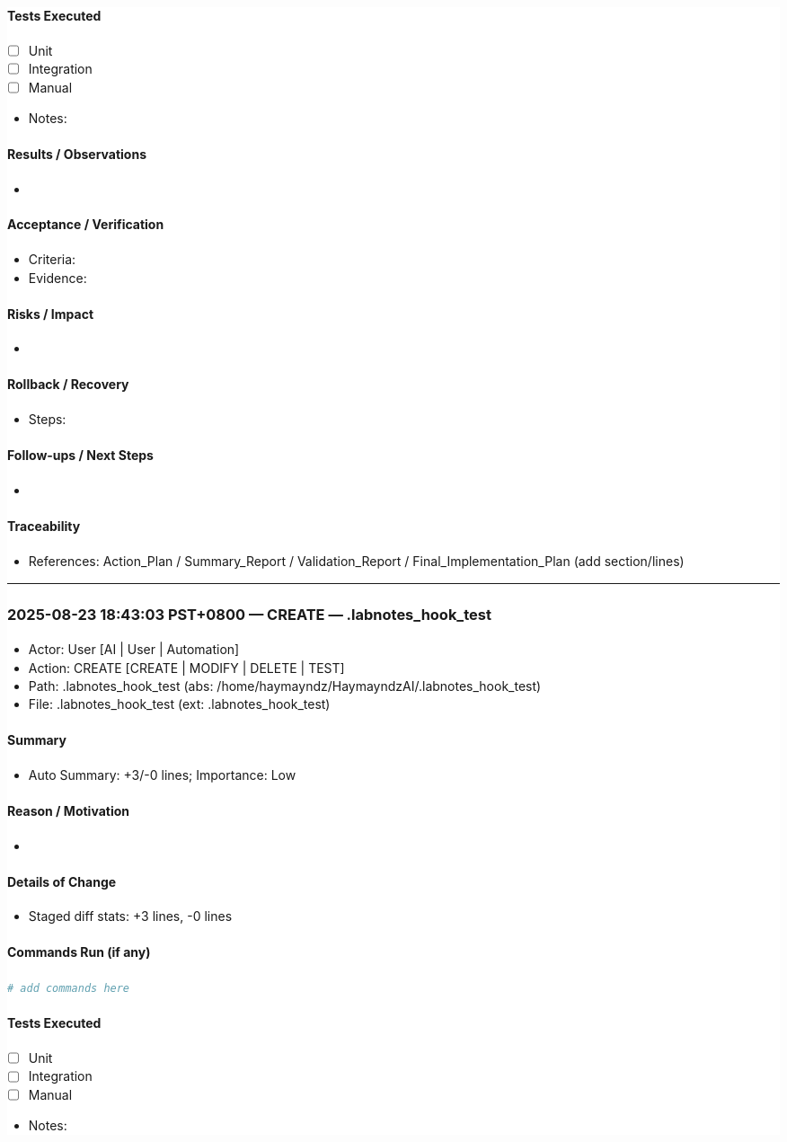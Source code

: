 #### Tests Executed
- [ ] Unit
- [ ] Integration
- [ ] Manual
- Notes:

#### Results / Observations
-

#### Acceptance / Verification
- Criteria:
- Evidence:

#### Risks / Impact
-

#### Rollback / Recovery
- Steps:

#### Follow-ups / Next Steps
-

#### Traceability
- References: Action_Plan / Summary_Report / Validation_Report / Final_Implementation_Plan (add section/lines)

---

### 2025-08-23 18:43:03 PST+0800 — CREATE — .labnotes_hook_test

- Actor: User [AI | User | Automation]
- Action: CREATE [CREATE | MODIFY | DELETE | TEST]
- Path: .labnotes_hook_test (abs: /home/haymayndz/HaymayndzAI/.labnotes_hook_test)
- File: .labnotes_hook_test (ext: .labnotes_hook_test)

#### Summary
- Auto Summary: +3/-0 lines; Importance: Low

#### Reason / Motivation
-

#### Details of Change
- Staged diff stats: +3 lines, -0 lines

#### Commands Run (if any)
````bash
# add commands here
````

#### Tests Executed
- [ ] Unit
- [ ] Integration
- [ ] Manual
- Notes:
